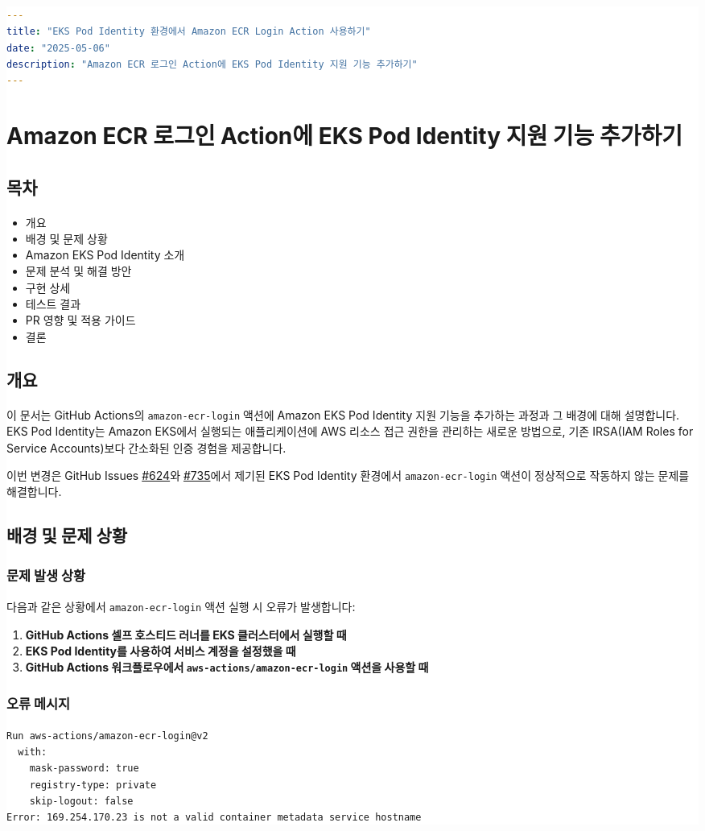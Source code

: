 ```yaml
---
title: "EKS Pod Identity 환경에서 Amazon ECR Login Action 사용하기"
date: "2025-05-06"
description: "Amazon ECR 로그인 Action에 EKS Pod Identity 지원 기능 추가하기"
---
```


# Amazon ECR 로그인 Action에 EKS Pod Identity 지원 기능 추가하기

## 목차

- 개요
- 배경 및 문제 상황
- Amazon EKS Pod Identity 소개
- 문제 분석 및 해결 방안
- 구현 상세
- 테스트 결과
- PR 영향 및 적용 가이드
- 결론

## 개요

이 문서는 GitHub Actions의 `amazon-ecr-login` 액션에 Amazon EKS Pod Identity 지원 기능을 추가하는 과정과 그 배경에 대해 설명합니다. EKS Pod Identity는 Amazon EKS에서 실행되는 애플리케이션에 AWS 리소스 접근 권한을 관리하는 새로운 방법으로, 기존 IRSA(IAM Roles for Service Accounts)보다 간소화된 인증 경험을 제공합니다.

이번 변경은 GitHub Issues [#624](https://github.com/aws-actions/amazon-ecr-login/issues/624)와 [#735](https://github.com/aws-actions/amazon-ecr-login/issues/735)에서 제기된 EKS Pod Identity 환경에서 `amazon-ecr-login` 액션이 정상적으로 작동하지 않는 문제를 해결합니다.

## 배경 및 문제 상황

### 문제 발생 상황

다음과 같은 상황에서 `amazon-ecr-login` 액션 실행 시 오류가 발생합니다:

1. **GitHub Actions 셀프 호스티드 러너를 EKS 클러스터에서 실행할 때**
2. **EKS Pod Identity를 사용하여 서비스 계정을 설정했을 때**
3. **GitHub Actions 워크플로우에서 `aws-actions/amazon-ecr-login` 액션을 사용할 때**

### 오류 메시지

```
Run aws-actions/amazon-ecr-login@v2
  with:
    mask-password: true
    registry-type: private
    skip-logout: false
Error: 169.254.170.23 is not a valid container metadata service hostname
```

